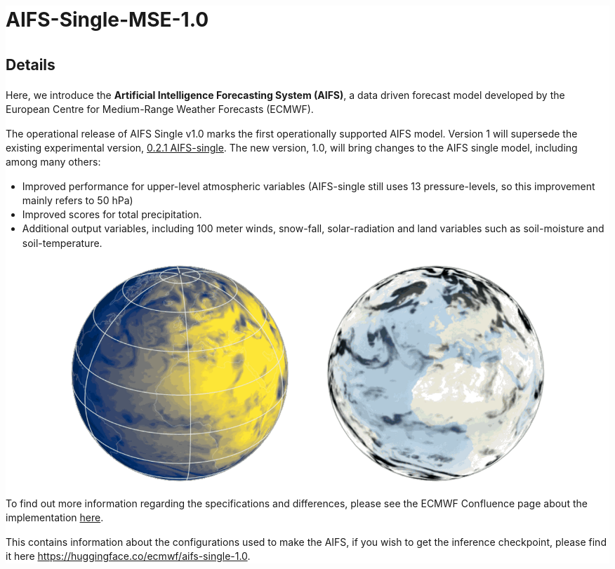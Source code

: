 # AIFS-Single-MSE-1.0

## Details

Here, we introduce the **Artificial Intelligence Forecasting System (AIFS)**, a data driven forecast
model developed by the European Centre for Medium-Range Weather Forecasts (ECMWF).

The operational release of AIFS Single v1.0 marks the first operationally supported AIFS model. Version 1 will
supersede the existing experimental version, [0.2.1 AIFS-single](https://huggingface.co/ecmwf/aifs-single).
The new version, 1.0, will bring changes to the AIFS single model, including among many others:

- Improved performance for upper-level atmospheric variables (AIFS-single still uses 13 pressure-levels, so this improvement mainly refers to 50 hPa)
- Improved scores for total precipitation.
- Additional output variables, including 100 meter winds, snow-fall, solar-radiation and land variables such as soil-moisture and soil-temperature.

<div style="display: flex; justify-content: center;">
  <img src="./assets/radiation_cloudcover.gif" alt="AIFS New Parameters" style="width: 80%;"/>
</div>

To find out more information regarding the specifications and differences, please see the ECMWF Confluence page about the implementation [here](https://confluence.ecmwf.int/display/FCST/Implementation+of+AIFS+Single+v1).

This contains information about the configurations used to make the AIFS, if you wish to get the inference checkpoint,
please find it here https://huggingface.co/ecmwf/aifs-single-1.0.
